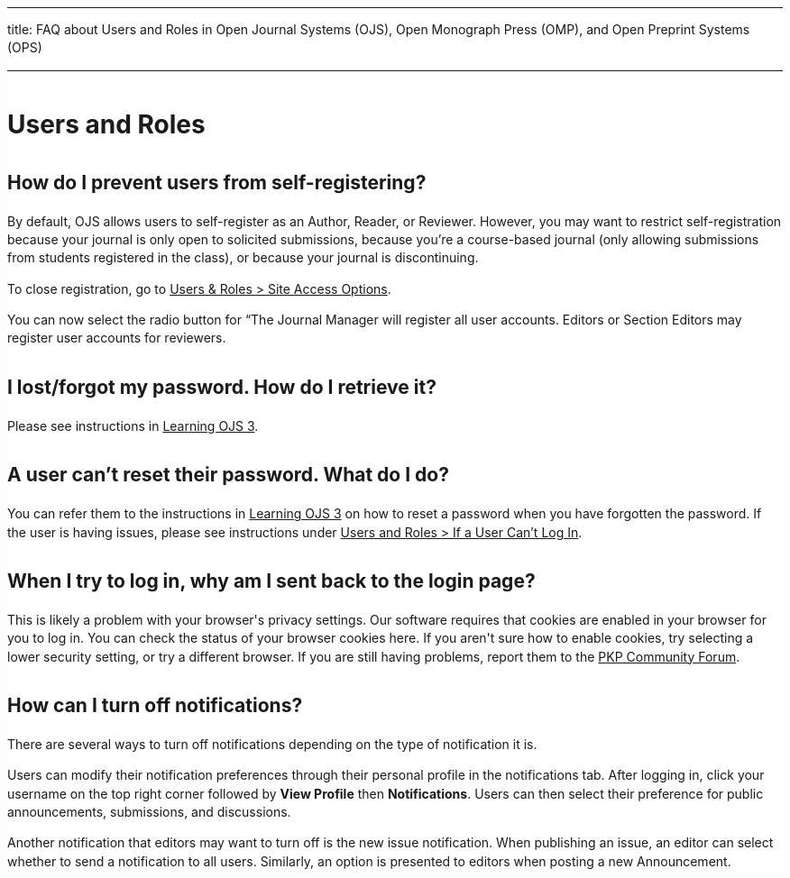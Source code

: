 - - -
title: FAQ about Users and Roles in Open Journal Systems (OJS), Open Monograph Press (OMP), and Open Preprint Systems (OPS)
- - -

# Users and Roles

## How do I prevent users from self-registering?

By default, OJS allows users to self-register as an Author, Reader, or Reviewer. However, you may want to restrict self-registration because your journal is only open to solicited submissions, because you’re a course-based journal (only allowing submissions from students registered in the class), or because your journal is discontinuing.

To close registration, go to [Users & Roles > Site Access Options](https://docs.pkp.sfu.ca/learning-ojs/en/users-and-roles#site-access-options).

You can now select the radio button for “The Journal Manager will register all user accounts. Editors or Section Editors may register user accounts for reviewers.

## I lost/forgot my password. How do I retrieve it?

Please see instructions in [Learning OJS 3](https://docs.pkp.sfu.ca/learning-ojs/en/users-and-roles#if-you-forgot-your-password).

## A user can’t reset their password. What do I do?

You can refer them to the instructions in [Learning OJS 3](https://docs.pkp.sfu.ca/learning-ojs/en/users-and-roles#if-you-forgot-your-password) on how to reset a password when you have forgotten the password. If the user is having issues, please see instructions under [Users and Roles > If a User Can’t Log In](https://docs.pkp.sfu.ca/learning-ojs/en/users-and-roles#if-a-user-cant-log-in).

## When I try to log in, why am I sent back to the login page?

This is likely a problem with your browser's privacy settings. Our software requires that cookies are enabled in your browser for you to log in. You can check the status of your browser cookies here. If you aren't sure how to enable cookies, try selecting a lower security setting, or try a different browser. If you are still having problems, report them to the [PKP Community Forum](https://forum.pkp.sfu.ca/).

## How can I turn off notifications?

There are several ways to turn off notifications depending on the type of notification it is.

Users can modify their notification preferences through their personal profile in the notifications tab. After logging in, click your username on the top right corner followed by **View Profile** then **Notifications**. Users can then select their preference for public announcements, submissions, and discussions.

Another notification that editors may want to turn off is the new issue notification. When publishing an issue, an editor can select whether to send a notification to all users. Similarly, an option is presented to editors when posting a new Announcement.
